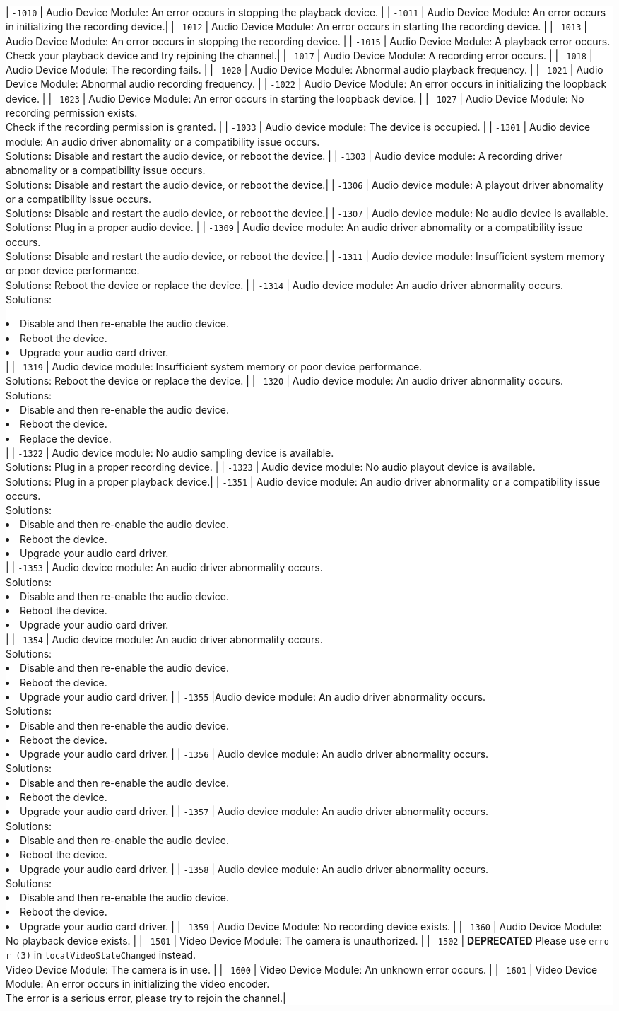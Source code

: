 | `-1010`   | Audio Device Module: An error occurs in stopping the playback device.       |
| `-1011`   | Audio Device Module: An error occurs in initializing the recording device.|
| `-1012`   |  Audio Device Module: An error occurs in starting the recording device. |
| `-1013`   | Audio Device Module: An error occurs in stopping the recording device. |
| `-1015`   |  Audio Device Module: A playback error occurs. <br>Check your playback device and try rejoining the channel.|
| `-1017`   | Audio Device Module: A recording error occurs. |
| `-1018`   |  Audio Device Module: The recording fails.    |
| `-1020`   | Audio Device Module: Abnormal audio playback frequency.      |
| `-1021`   | Audio Device Module: Abnormal audio recording frequency.  |
| `-1022`   | Audio Device Module: An error occurs in initializing the loopback device.    |
| `-1023`   | Audio Device Module: An error occurs in starting the loopback device. |
| `-1027`   | Audio Device Module: No recording permission exists. <br/>Check if the recording permission is granted. |
| `-1033`   | Audio device module: The device is occupied.   |
| `-1301`   | Audio device module: An audio driver abnomality or a compatibility issue occurs. <br/>Solutions: Disable and restart the audio device, or reboot the device. |
| `-1303`   | Audio device module: A recording driver abnomality or a compatibility issue occurs. <br/>Solutions: Disable and restart the audio device, or reboot the device.|
| `-1306`   | Audio device module: A playout driver abnomality or a compatibility issue occurs. <br/>Solutions: Disable and restart the audio device, or reboot the device.|
| `-1307`   | Audio device module: No audio device is available. <br/>Solutions: Plug in a proper audio device.  |
| `-1309`   | Audio device module: An audio driver abnomality or a compatibility issue occurs.<br/>Solutions: Disable and restart the audio device, or reboot the device.|
| `-1311`   | Audio device module: Insufficient system memory or poor device performance.<br/>Solutions: Reboot the device or replace the device. |
| `-1314`   | Audio device module: An audio driver abnormality occurs. <br/>Solutions:<li>Disable and then re-enable the audio device.</li><li>Reboot the device.</li><li>Upgrade your audio card driver.</li> |
| `-1319`   | Audio device module: Insufficient system memory or poor device performance. <br/>Solutions: Reboot the device or replace the device. |
| `-1320`   | Audio device module: An audio driver abnormality occurs. <br/>Solutions:<li>Disable and then re-enable the audio device.</li><li>Reboot the device.</li><li>Replace the device.</li>|
| `-1322`   |  Audio device module: No audio sampling device is available. <br/>Solutions: Plug in a proper recording device. |
| `-1323`   | Audio device module: No audio playout device is available. <br/>Solutions: Plug in a proper playback device.|
| `-1351`   | Audio device module: An audio driver abnormality or a compatibility issue occurs. <br/>Solutions:<li>Disable and then re-enable the audio device.</li><li>Reboot the device.</li><li>Upgrade your audio card driver.</li> |
| `-1353`   | Audio device module: An audio driver abnormality occurs. <br/>Solutions:<li>Disable and then re-enable the audio device.</li><li>Reboot the device.</li><li>Upgrade your audio card driver.</li>  |
| `-1354`   | Audio device module: An audio driver abnormality occurs. <br/>Solutions:<li>Disable and then re-enable the audio device.</li><li>Reboot the device.</li><li>Upgrade your audio card driver. |
| `-1355`   |Audio device module: An audio driver abnormality occurs. <br/>Solutions:<li>Disable and then re-enable the audio device.</li><li>Reboot the device.</li><li>Upgrade your audio card driver. |
| `-1356`   | Audio device module: An audio driver abnormality occurs. <br/>Solutions:<li>Disable and then re-enable the audio device.</li><li>Reboot the device.</li><li>Upgrade your audio card driver. |
| `-1357`   | Audio device module: An audio driver abnormality occurs. <br/>Solutions:<li>Disable and then re-enable the audio device.</li><li>Reboot the device.</li><li>Upgrade your audio card driver. |
| `-1358`   | Audio device module: An audio driver abnormality occurs. <br/>Solutions:<li>Disable and then re-enable the audio device.</li><li>Reboot the device.</li><li>Upgrade your audio card driver. |
| `-1359`   | Audio Device Module: No recording device exists. |
| `-1360`   | Audio Device Module: No playback device exists.    |
| `-1501`   | Video Device Module: The camera is unauthorized. |
| `-1502`   | **DEPRECATED** Please use `error (3)` in  `localVideoStateChanged` instead.<br/> Video Device Module: The camera is in use. |
| `-1600`   | Video Device Module: An unknown error occurs.              |
| `-1601`   | Video Device Module: An error occurs in initializing the video encoder. <br/>The error is a serious error, please try to rejoin the channel.|
